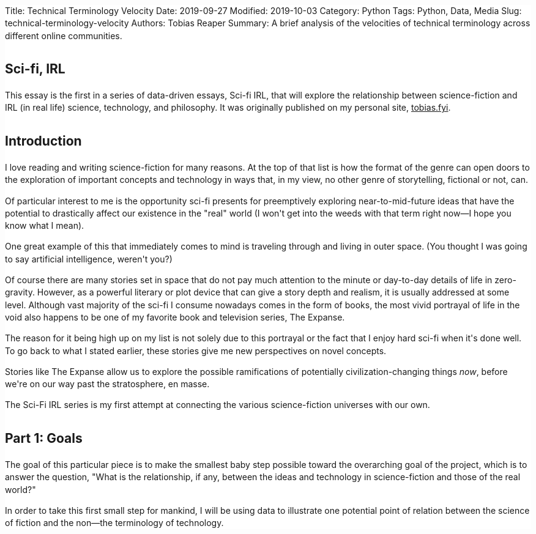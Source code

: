 Title: Technical Terminology Velocity
Date: 2019-09-27
Modified: 2019-10-03
Category: Python
Tags: Python, Data, Media
Slug: technical-terminology-velocity
Authors: Tobias Reaper
Summary: A brief analysis of the velocities of technical terminology across different online communities.

## Sci-fi, IRL

This essay is the first in a series of data-driven essays, Sci-fi IRL, that will explore the relationship between science-fiction and IRL (in real life) science, technology, and philosophy. It was originally published on my personal site, [tobias.fyi](https://tobias.fyi/technical-terminology-velocity.html).

## Introduction

I love reading and writing science-fiction for many reasons. At the top of that list is how the format of the genre can open doors to the exploration of important concepts and technology in ways that, in my view, no other genre of storytelling, fictional or not, can.

Of particular interest to me is the opportunity sci-fi presents for preemptively exploring near-to-mid-future ideas that have the potential to drastically affect our existence in the "real" world (I won't get into the weeds with that term right now—I hope you know what I mean). 

One great example of this that immediately comes to mind is traveling through and living in outer space. (You thought I was going to say artificial intelligence, weren't you?)

Of course there are many stories set in space that do not pay much attention to the minute or day-to-day details of life in zero-gravity. However, as a powerful literary or plot device that can give a story depth and realism, it is usually addressed at some level. Although vast majority of the sci-fi I consume nowadays comes in the form of books, the most vivid portrayal of life in the void also happens to be one of my favorite book and television series, The Expanse.

The reason for it being high up on my list is not solely due to this portrayal or the fact that I enjoy hard sci-fi when it's done well. To go back to what I stated earlier, these stories give me new perspectives on novel concepts. 

Stories like The Expanse allow us to explore the possible ramifications of potentially civilization-changing things *now*, before we're on our way past the stratosphere, en masse.

The Sci-Fi IRL series is my first attempt at connecting the various science-fiction universes with our own. 

## Part 1: Goals

The goal of this particular piece is to make the smallest baby step possible toward the overarching goal of the project, which is to answer the question, "What is the relationship, if any, between the ideas and technology in science-fiction and those of the real world?"

In order to take this first small step for mankind, I will be using data to illustrate one potential point of relation between the science of fiction and the non—the terminology of technology.
